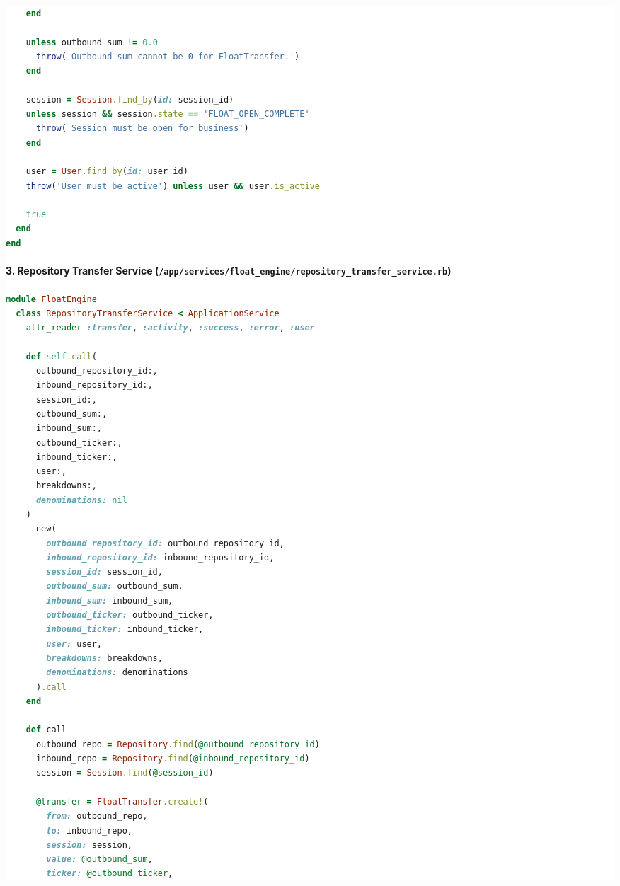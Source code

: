 ```ruby
    end

    unless outbound_sum != 0.0
      throw('Outbound sum cannot be 0 for FloatTransfer.')
    end

    session = Session.find_by(id: session_id)
    unless session && session.state == 'FLOAT_OPEN_COMPLETE'
      throw('Session must be open for business')
    end

    user = User.find_by(id: user_id)
    throw('User must be active') unless user && user.is_active

    true
  end
end
```

#### 3. Repository Transfer Service (`/app/services/float_engine/repository_transfer_service.rb`)
```ruby
module FloatEngine
  class RepositoryTransferService < ApplicationService
    attr_reader :transfer, :activity, :success, :error, :user

    def self.call(
      outbound_repository_id:,
      inbound_repository_id:,
      session_id:,
      outbound_sum:,
      inbound_sum:,
      outbound_ticker:,
      inbound_ticker:,
      user:,
      breakdowns:,
      denominations: nil
    )
      new(
        outbound_repository_id: outbound_repository_id,
        inbound_repository_id: inbound_repository_id,
        session_id: session_id,
        outbound_sum: outbound_sum,
        inbound_sum: inbound_sum,
        outbound_ticker: outbound_ticker,
        inbound_ticker: inbound_ticker,
        user: user,
        breakdowns: breakdowns,
        denominations: denominations
      ).call
    end

    def call
      outbound_repo = Repository.find(@outbound_repository_id)
      inbound_repo = Repository.find(@inbound_repository_id)
      session = Session.find(@session_id)

      @transfer = FloatTransfer.create!(
        from: outbound_repo,
        to: inbound_repo,
        session: session,
        value: @outbound_sum,
        ticker: @outbound_ticker,
```
